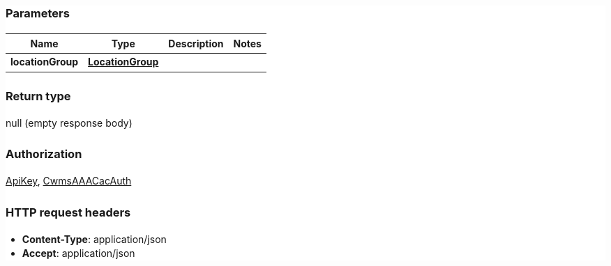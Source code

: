 ### Parameters


Name | Type | Description  | Notes
------------- | ------------- | ------------- | -------------
 **locationGroup** | [**LocationGroup**](LocationGroup.md)|  | 

### Return type

null (empty response body)

### Authorization

[ApiKey](../README.md#ApiKey), [CwmsAAACacAuth](../README.md#CwmsAAACacAuth)

### HTTP request headers

- **Content-Type**: application/json
- **Accept**: application/json

